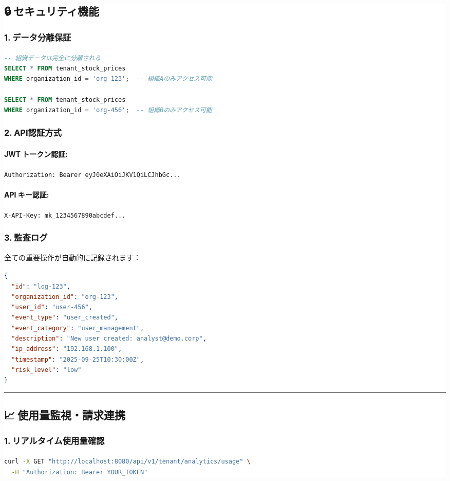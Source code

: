 
## 🔒 セキュリティ機能

### **1. データ分離保証**

```sql
-- 組織データは完全に分離される
SELECT * FROM tenant_stock_prices
WHERE organization_id = 'org-123';  -- 組織Aのみアクセス可能

SELECT * FROM tenant_stock_prices
WHERE organization_id = 'org-456';  -- 組織Bのみアクセス可能
```

### **2. API認証方式**

#### **JWT トークン認証:**
```bash
Authorization: Bearer eyJ0eXAiOiJKV1QiLCJhbGc...
```

#### **API キー認証:**
```bash
X-API-Key: mk_1234567890abcdef...
```

### **3. 監査ログ**

全ての重要操作が自動的に記録されます：

```json
{
  "id": "log-123",
  "organization_id": "org-123",
  "user_id": "user-456",
  "event_type": "user_created",
  "event_category": "user_management",
  "description": "New user created: analyst@demo.corp",
  "ip_address": "192.168.1.100",
  "timestamp": "2025-09-25T10:30:00Z",
  "risk_level": "low"
}
```

---

## 📈 使用量監視・請求連携

### **1. リアルタイム使用量確認**

```bash
curl -X GET "http://localhost:8080/api/v1/tenant/analytics/usage" \
  -H "Authorization: Bearer YOUR_TOKEN"
```
